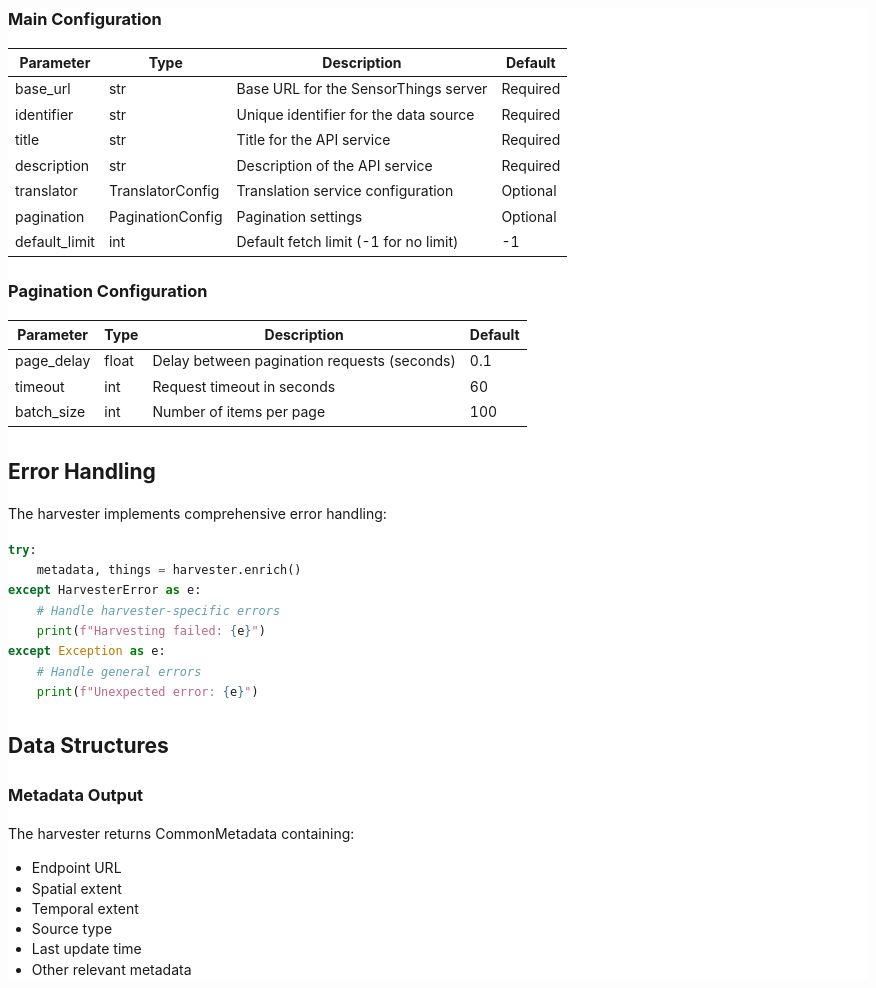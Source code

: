 ### Main Configuration

| Parameter     | Type             | Description                           | Default  |
| ------------- | ---------------- | ------------------------------------- | -------- |
| base_url      | str              | Base URL for the SensorThings server  | Required |
| identifier    | str              | Unique identifier for the data source | Required |
| title         | str              | Title for the API service             | Required |
| description   | str              | Description of the API service        | Required |
| translator    | TranslatorConfig | Translation service configuration     | Optional |
| pagination    | PaginationConfig | Pagination settings                   | Optional |
| default_limit | int              | Default fetch limit (-1 for no limit) | -1       |

### Pagination Configuration

| Parameter  | Type  | Description                                 | Default |
| ---------- | ----- | ------------------------------------------- | ------- |
| page_delay | float | Delay between pagination requests (seconds) | 0.1     |
| timeout    | int   | Request timeout in seconds                  | 60      |
| batch_size | int   | Number of items per page                    | 100     |

## Error Handling

The harvester implements comprehensive error handling:

```python
try:
    metadata, things = harvester.enrich()
except HarvesterError as e:
    # Handle harvester-specific errors
    print(f"Harvesting failed: {e}")
except Exception as e:
    # Handle general errors
    print(f"Unexpected error: {e}")
```

## Data Structures

### Metadata Output
The harvester returns CommonMetadata containing:
- Endpoint URL
- Spatial extent
- Temporal extent
- Source type
- Last update time
- Other relevant metadata
